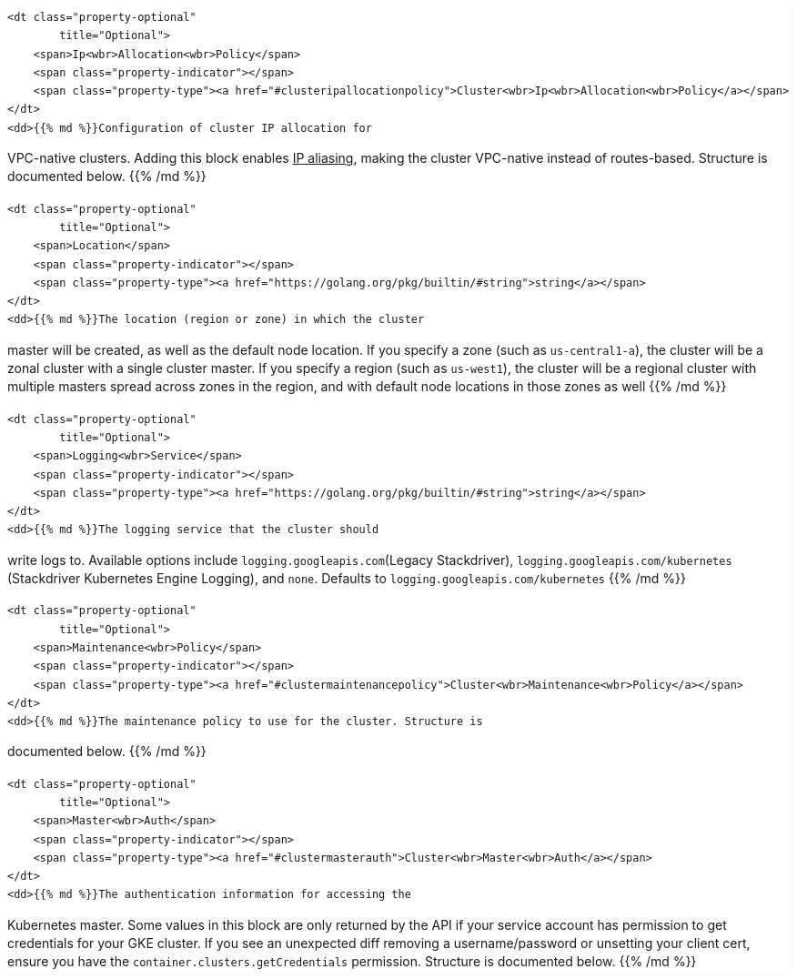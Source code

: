     <dt class="property-optional"
            title="Optional">
        <span>Ip<wbr>Allocation<wbr>Policy</span>
        <span class="property-indicator"></span>
        <span class="property-type"><a href="#clusteripallocationpolicy">Cluster<wbr>Ip<wbr>Allocation<wbr>Policy</a></span>
    </dt>
    <dd>{{% md %}}Configuration of cluster IP allocation for
VPC-native clusters. Adding this block enables [IP aliasing](https://cloud.google.com/kubernetes-engine/docs/how-to/ip-aliases),
making the cluster VPC-native instead of routes-based. Structure is documented
below.
{{% /md %}}</dd>

    <dt class="property-optional"
            title="Optional">
        <span>Location</span>
        <span class="property-indicator"></span>
        <span class="property-type"><a href="https://golang.org/pkg/builtin/#string">string</a></span>
    </dt>
    <dd>{{% md %}}The location (region or zone) in which the cluster
master will be created, as well as the default node location. If you specify a
zone (such as `us-central1-a`), the cluster will be a zonal cluster with a
single cluster master. If you specify a region (such as `us-west1`), the
cluster will be a regional cluster with multiple masters spread across zones in
the region, and with default node locations in those zones as well
{{% /md %}}</dd>

    <dt class="property-optional"
            title="Optional">
        <span>Logging<wbr>Service</span>
        <span class="property-indicator"></span>
        <span class="property-type"><a href="https://golang.org/pkg/builtin/#string">string</a></span>
    </dt>
    <dd>{{% md %}}The logging service that the cluster should
write logs to. Available options include `logging.googleapis.com`(Legacy Stackdriver),
`logging.googleapis.com/kubernetes`(Stackdriver Kubernetes Engine Logging), and `none`. Defaults to `logging.googleapis.com/kubernetes`
{{% /md %}}</dd>

    <dt class="property-optional"
            title="Optional">
        <span>Maintenance<wbr>Policy</span>
        <span class="property-indicator"></span>
        <span class="property-type"><a href="#clustermaintenancepolicy">Cluster<wbr>Maintenance<wbr>Policy</a></span>
    </dt>
    <dd>{{% md %}}The maintenance policy to use for the cluster. Structure is
documented below.
{{% /md %}}</dd>

    <dt class="property-optional"
            title="Optional">
        <span>Master<wbr>Auth</span>
        <span class="property-indicator"></span>
        <span class="property-type"><a href="#clustermasterauth">Cluster<wbr>Master<wbr>Auth</a></span>
    </dt>
    <dd>{{% md %}}The authentication information for accessing the
Kubernetes master. Some values in this block are only returned by the API if
your service account has permission to get credentials for your GKE cluster. If
you see an unexpected diff removing a username/password or unsetting your client
cert, ensure you have the `container.clusters.getCredentials` permission.
Structure is documented below.
{{% /md %}}</dd>
